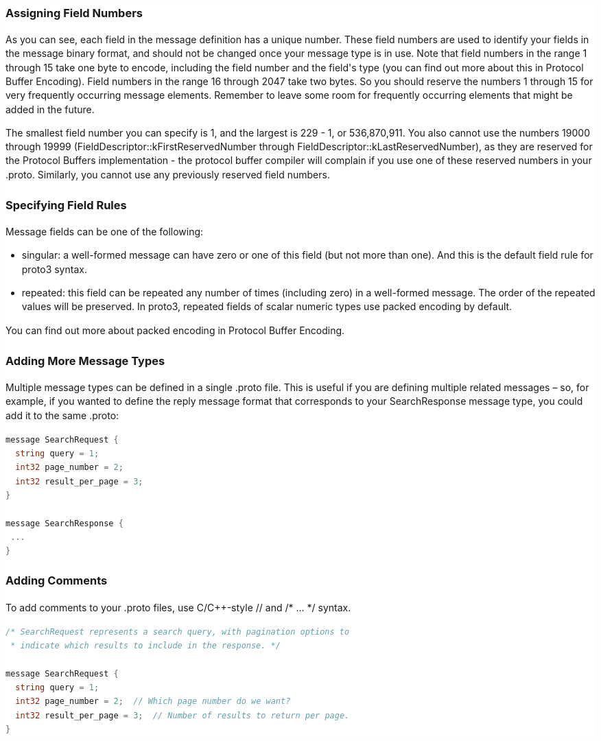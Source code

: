 ### Assigning Field Numbers

As you can see, each field in the message definition has a unique number. These field numbers are used to identify your fields in the message binary format, and should not be changed once your message type is in use. Note that field numbers in the range 1 through 15 take one byte to encode, including the field number and the field's type (you can find out more about this in Protocol Buffer Encoding). Field numbers in the range 16 through 2047 take two bytes. So you should reserve the numbers 1 through 15 for very frequently occurring message elements. Remember to leave some room for frequently occurring elements that might be added in the future.

The smallest field number you can specify is 1, and the largest is 229 - 1, or 536,870,911. You also cannot use the numbers 19000 through 19999 (FieldDescriptor::kFirstReservedNumber through FieldDescriptor::kLastReservedNumber), as they are reserved for the Protocol Buffers implementation - the protocol buffer compiler will complain if you use one of these reserved numbers in your .proto. Similarly, you cannot use any previously reserved field numbers.

### Specifying Field Rules

Message fields can be one of the following:

* singular: a well-formed message can have zero or one of this field (but not more than one). And this is the default field rule for proto3 syntax.

* repeated: this field can be repeated any number of times (including zero) in a well-formed message. The order of the repeated values will be preserved.
In proto3, repeated fields of scalar numeric types use packed encoding by default.

You can find out more about packed encoding in Protocol Buffer Encoding.

### Adding More Message Types

Multiple message types can be defined in a single .proto file. This is useful if you are defining multiple related messages – so, for example, if you wanted to define the reply message format that corresponds to your SearchResponse message type, you could add it to the same .proto:

```go
message SearchRequest {
  string query = 1;
  int32 page_number = 2;
  int32 result_per_page = 3;
}

message SearchResponse {
 ...
}
```

### Adding Comments

To add comments to your .proto files, use C/C++-style // and /* ... */ syntax.

```go
/* SearchRequest represents a search query, with pagination options to
 * indicate which results to include in the response. */

message SearchRequest {
  string query = 1;
  int32 page_number = 2;  // Which page number do we want?
  int32 result_per_page = 3;  // Number of results to return per page.
}
```
